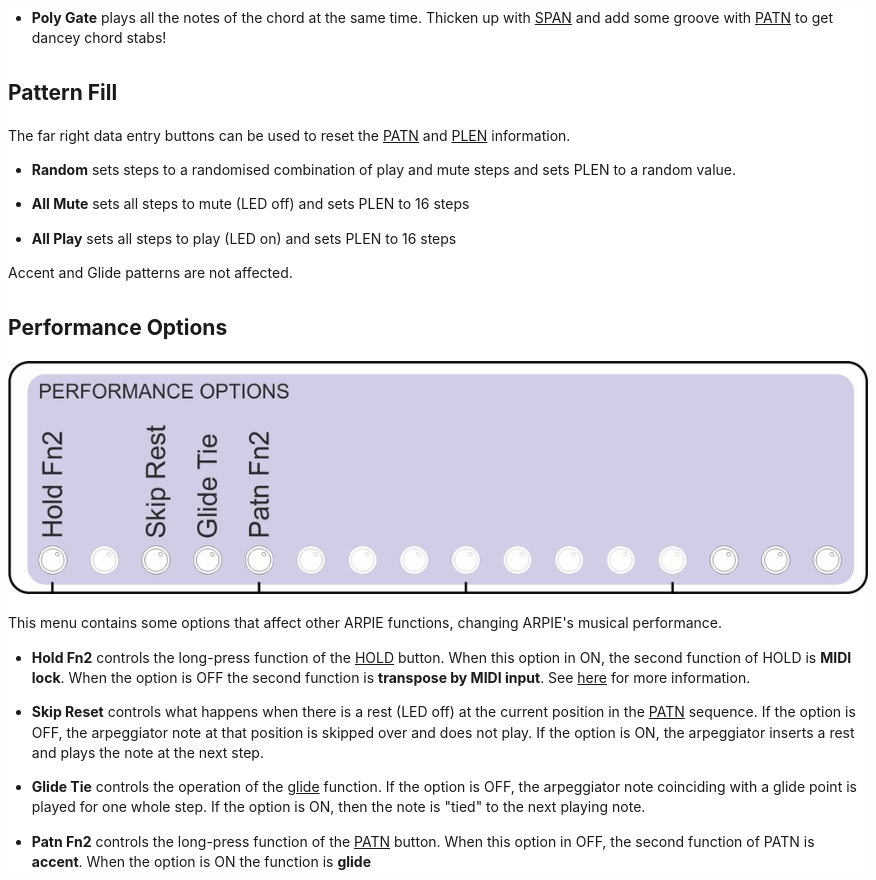 - **Poly Gate** plays all the notes of the chord at the same time. Thicken up with <a href="#span">SPAN</a> and add some groove with <a href="#patn">PATN</a> to get dancey chord stabs!

## Pattern Fill

The far right data entry buttons can be used to reset the <a href="#patn">PATN</a> and <a href="#plen">PLEN</a> information.

- **Random** sets steps to a randomised combination of play and mute steps and sets PLEN to a random value.

- **All Mute** sets all steps to mute (LED off) and sets PLEN to 16 steps

- **All Play** sets all steps to play (LED on) and sets PLEN to 16 steps

Accent and Glide patterns are not affected.

<a name="mode2">

## Performance Options

<img class="wide" src="img/opts.png">

This menu contains some options that affect other ARPIE functions, changing ARPIE's musical performance.

- **Hold Fn2** controls the long-press function of the <a href="#hold">HOLD</a> button. When this option in ON, the second function of HOLD is **MIDI lock**. When the option is OFF the second function is **transpose by MIDI input**. See <a href="#hold2">here</a> for more information.

- **Skip Reset** controls what happens when there is a rest (LED off) at the current position in the <a href="#patn">PATN<a> sequence. If the option is OFF, the arpeggiator note at that position is skipped over and does not play. If the option is ON, the arpeggiator inserts a rest and plays the note at the next step.

- **Glide Tie** controls the operation of the <a href="#patn2">glide</a> function. If the option is OFF, the arpeggiator note coinciding with a glide point is played for one whole step. If the option is ON, then the note is "tied" to the next playing note.

- **Patn Fn2**  controls the long-press function of the <a href="#patn2">PATN</a> button. When this option in OFF, the second function of PATN is **accent**. When the option is ON the function is **glide**

